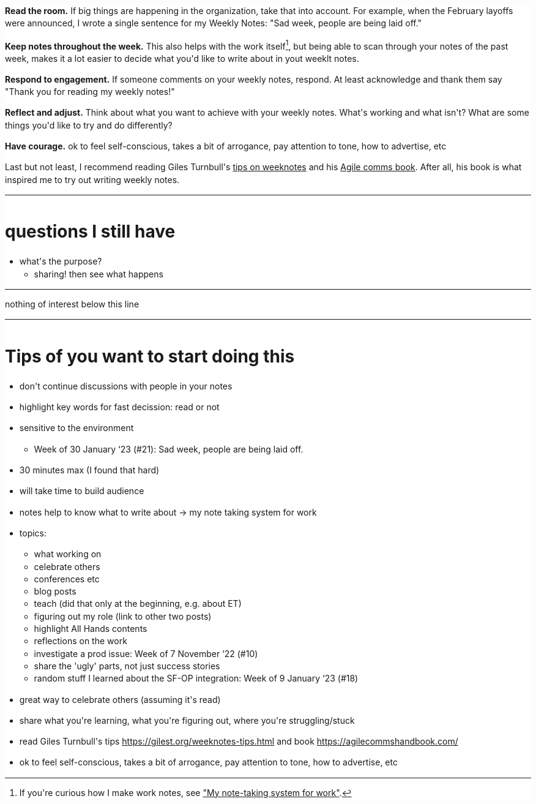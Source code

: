__Read the room.__ If big things are happening in the organization, take that into account. For example, when the February layoffs were announced, I wrote a single sentence for my Weekly Notes: "Sad week, people are being laid off."

__Keep notes throughout the week.__ This also helps with the work itself[^3], but being able to scan through your notes of the past week, makes it a lot easier to decide what you'd like to write about in yout weeklt notes.

__Respond to engagement.__ If someone comments on your weekly notes, respond. At least acknowledge and thank them
say "Thank you for reading my weekly notes!"

__Reflect and adjust.__ Think about what you want to achieve with your weekly notes. What's working and what isn't? What are some things you'd like to try and do differently?

__Have courage.__  ok to feel self-conscious, takes a bit of arrogance, pay attention to tone, how to advertise, etc

Last but not least, I recommend reading Giles Turnbull's [tips on weeknotes](https://gilest.org/weeknotes-tips.html) and his [Agile comms book](https://agilecommshandbook.com/). After all, his book is what inspired me to try out writing weekly notes.


[^2]: I got this from Johanna Rothman's book ["Free Your Inner Nonfiction Writer: Educate, Influence, and Entertain Your Readers"](https://pragprog.com/titles/d-jrnfwriter/free-your-inner-nonfiction-writer/). 

[^3]: If you're curious how I make work notes, see ["My note-taking system for work"](link://slug/my-note-taking-system-for-work).

---

# questions I still have
- what's the purpose?
	- sharing! then see what happens

---

nothing of interest below this line

---

# Tips of you want to start doing this
- don't continue discussions with people in your notes
- highlight key words for fast decission: read or not
- sensitive to the environment
	- Week of 30 January ‘23 (#21): Sad week, people are being laid off.
- 30 minutes max (I found that hard)
- will take time to build audience
- notes help to know what to write about -> my note taking system for work

- topics:
	- what working on
	- celebrate others
	- conferences etc
	- blog posts
	- teach (did that only at the beginning, e.g. about ET)
	- figuring out my role (link to other two posts)
	- highlight All Hands contents
	- reflections on the work
	- investigate a prod issue: Week of 7 November ‘22 (#10)
	- share the 'ugly' parts, not just success stories
	- random stuff I learned about the SF-OP integration: Week of 9 January ‘23 (#18)
- great way to celebrate others (assuming it's read)
- share what you're learning, what you're figuring out, where you're struggling/stuck
- read Giles Turnbull's tips https://gilest.org/weeknotes-tips.html and book https://agilecommshandbook.com/
- ok to feel self-conscious, takes a bit of arrogance, pay attention to tone, how to advertise, etc


[^1]: I'm not going to go into much detail about the job here. If you're interested, see my experience report [*"I'm a quality engineer and I'm not sure how I feel about that"*](link://slug/im-a-quality-engineer-and-im-not-sure-how-i-feel-about-that).